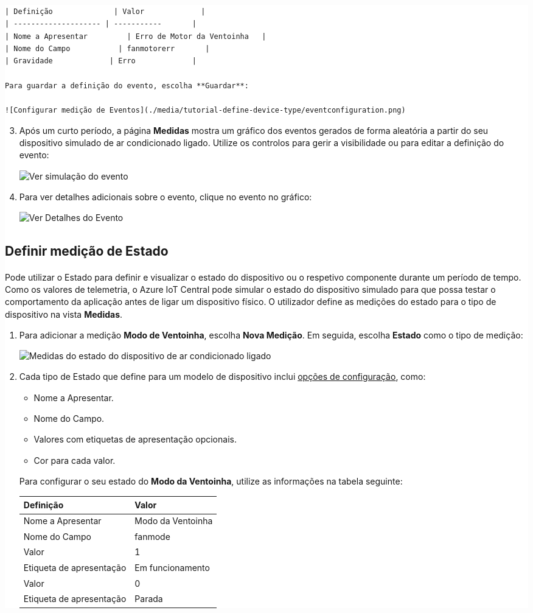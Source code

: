     | Definição              | Valor             |
    | -------------------- | -----------       |
    | Nome a Apresentar         | Erro de Motor da Ventoinha   |
    | Nome do Campo           | fanmotorerr       |
    | Gravidade             | Erro             |

    Para guardar a definição do evento, escolha **Guardar**:

    ![Configurar medição de Eventos](./media/tutorial-define-device-type/eventconfiguration.png)

3. Após um curto período, a página **Medidas** mostra um gráfico dos eventos gerados de forma aleatória a partir do seu dispositivo simulado de ar condicionado ligado. Utilize os controlos para gerir a visibilidade ou para editar a definição do evento:

    ![Ver simulação do evento](./media/tutorial-define-device-type/eventview.png)

1. Para ver detalhes adicionais sobre o evento, clique no evento no gráfico:

    ![Ver Detalhes do Evento](./media/tutorial-define-device-type/eventviewdetail.png)

## <a name="define-state-measurement"></a>Definir medição de Estado

Pode utilizar o Estado para definir e visualizar o estado do dispositivo ou o respetivo componente durante um período de tempo. Como os valores de telemetria, o Azure IoT Central pode simular o estado do dispositivo simulado para que possa testar o comportamento da aplicação antes de ligar um dispositivo físico. O utilizador define as medições do estado para o tipo de dispositivo na vista **Medidas**.

1. Para adicionar a medição **Modo de Ventoinha**, escolha **Nova Medição**. Em seguida, escolha **Estado** como o tipo de medição:

    ![Medidas do estado do dispositivo de ar condicionado ligado](./media/tutorial-define-device-type/statenew.png)

2. Cada tipo de Estado que define para um modelo de dispositivo inclui [opções de configuração](howto-set-up-template.md), como:

   * Nome a Apresentar.

   * Nome do Campo.

   * Valores com etiquetas de apresentação opcionais.

   * Cor para cada valor.

    Para configurar o seu estado do **Modo da Ventoinha**, utilize as informações na tabela seguinte:

    | Definição              | Valor             |
    | -------------------- | -----------       |
    | Nome a Apresentar         | Modo da Ventoinha          |
    | Nome do Campo           | fanmode           |
    | Valor                | 1                 |
    | Etiqueta de apresentação        | Em funcionamento         |
    | Valor                | 0                 |
    | Etiqueta de apresentação        | Parada           |
